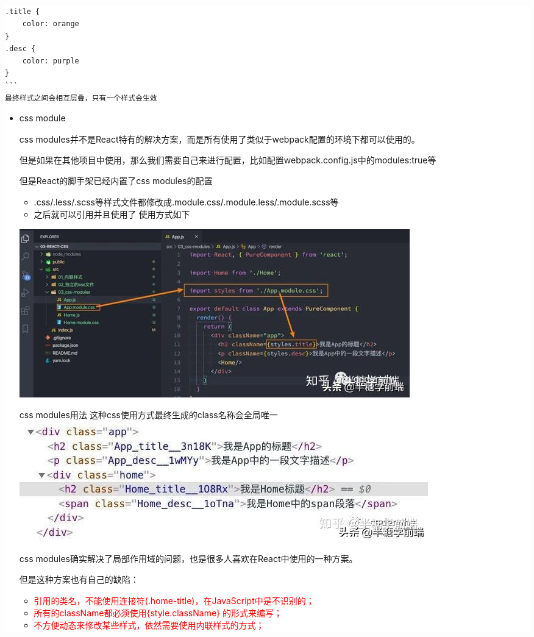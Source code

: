     .title {
        color: orange
    }
    .desc {
        color: purple
    }
    ```
    最终样式之间会相互层叠，只有一个样式会生效
- css module

    css modules并不是React特有的解决方案，而是所有使用了类似于webpack配置的环境下都可以使用的。

    但是如果在其他项目中使用，那么我们需要自己来进行配置，比如配置webpack.config.js中的modules:true等

    但是React的脚手架已经内置了css modules的配置
    - .css/.less/.scss等样式文件都修改成.module.css/.module.less/.module.scss等
    - 之后就可以引用并且使用了
    使用方式如下

    ![css module](./images/v2-579c68f4c10c83b375fad22ccd272fc2_720w.jpg)

    css modules用法
    这种css使用方式最终生成的class名称会全局唯一
    ![](./images/v2-0cc1ec95b2f243340cefa6fc2346648f_720w.jpg)

    css modules确实解决了局部作用域的问题，也是很多人喜欢在React中使用的一种方案。

    但是这种方案也有自己的缺陷：

    - <span style="color: red">引用的类名，不能使用连接符(.home-title)，在JavaScript中是不识别的；</span>
    - <span style="color: red">所有的className都必须使用{style.className} 的形式来编写；</span>
    - <span style="color: red">不方便动态来修改某些样式，依然需要使用内联样式的方式；</span>
